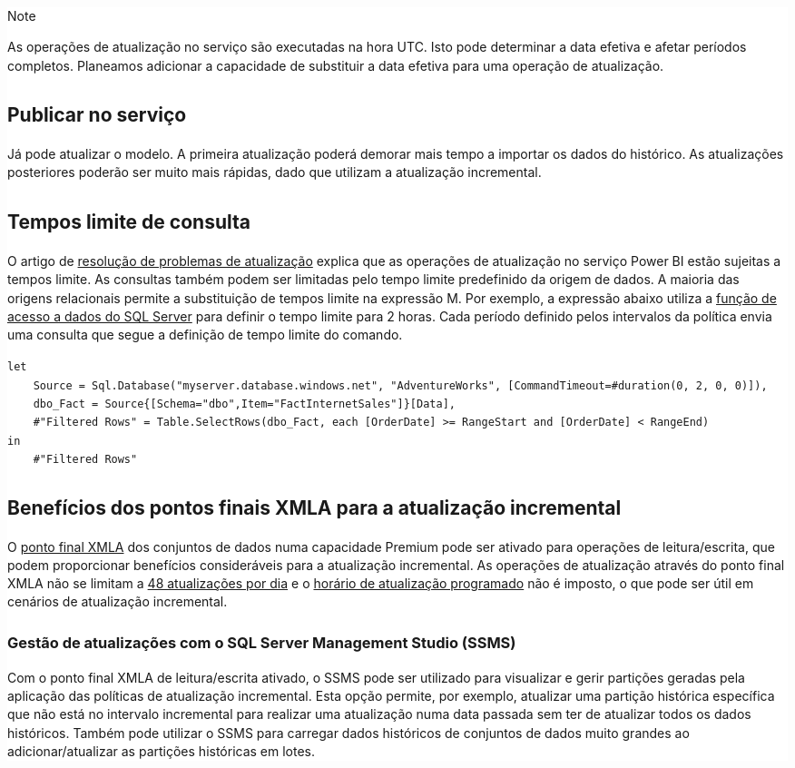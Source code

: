 > [!NOTE]
> As operações de atualização no serviço são executadas na hora UTC. Isto pode determinar a data efetiva e afetar períodos completos. Planeamos adicionar a capacidade de substituir a data efetiva para uma operação de atualização.

## <a name="publish-to-the-service"></a>Publicar no serviço

Já pode atualizar o modelo. A primeira atualização poderá demorar mais tempo a importar os dados do histórico. As atualizações posteriores poderão ser muito mais rápidas, dado que utilizam a atualização incremental.

## <a name="query-timeouts"></a>Tempos limite de consulta

O artigo de [resolução de problemas de atualização](../connect-data/refresh-troubleshooting-refresh-scenarios.md) explica que as operações de atualização no serviço Power BI estão sujeitas a tempos limite. As consultas também podem ser limitadas pelo tempo limite predefinido da origem de dados. A maioria das origens relacionais permite a substituição de tempos limite na expressão M. Por exemplo, a expressão abaixo utiliza a [função de acesso a dados do SQL Server](https://docs.microsoft.com/powerquery-m/sql-database) para definir o tempo limite para 2 horas. Cada período definido pelos intervalos da política envia uma consulta que segue a definição de tempo limite do comando.

```powerquery-m
let
    Source = Sql.Database("myserver.database.windows.net", "AdventureWorks", [CommandTimeout=#duration(0, 2, 0, 0)]),
    dbo_Fact = Source{[Schema="dbo",Item="FactInternetSales"]}[Data],
    #"Filtered Rows" = Table.SelectRows(dbo_Fact, each [OrderDate] >= RangeStart and [OrderDate] < RangeEnd)
in
    #"Filtered Rows"
```

## <a name="xmla-endpoint-benefits-for-incremental-refresh"></a>Benefícios dos pontos finais XMLA para a atualização incremental

O [ponto final XMLA](service-premium-connect-tools.md) dos conjuntos de dados numa capacidade Premium pode ser ativado para operações de leitura/escrita, que podem proporcionar benefícios consideráveis para a atualização incremental. As operações de atualização através do ponto final XMLA não se limitam a [48 atualizações por dia](../connect-data/refresh-data.md#data-refresh) e o [horário de atualização programado](../connect-data/refresh-troubleshooting-refresh-scenarios.md#scheduled-refresh-timeout) não é imposto, o que pode ser útil em cenários de atualização incremental.

### <a name="refresh-management-with-sql-server-management-studio-ssms"></a>Gestão de atualizações com o SQL Server Management Studio (SSMS)

Com o ponto final XMLA de leitura/escrita ativado, o SSMS pode ser utilizado para visualizar e gerir partições geradas pela aplicação das políticas de atualização incremental. Esta opção permite, por exemplo, atualizar uma partição histórica específica que não está no intervalo incremental para realizar uma atualização numa data passada sem ter de atualizar todos os dados históricos. Também pode utilizar o SSMS para carregar dados históricos de conjuntos de dados muito grandes ao adicionar/atualizar as partições históricas em lotes.
